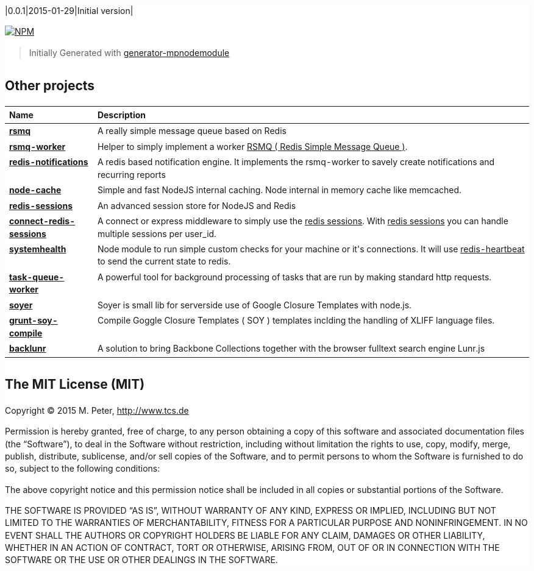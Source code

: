 |0.0.1|2015-01-29|Initial version|

[![NPM](https://nodei.co/npm-dl/obj-schema.png?months=6)](https://nodei.co/npm/obj-schema/)

> Initially Generated with [generator-mpnodemodule](https://github.com/mpneuried/generator-mpnodemodule)

## Other projects

|Name|Description|
|:--|:--|
|[**rsmq**](https://github.com/smrchy/rsmq)|A really simple message queue based on Redis|
|[**rsmq-worker**](https://github.com/mpneuried/rsmq-worker)|Helper to simply implement a worker [RSMQ ( Redis Simple Message Queue )](https://github.com/smrchy/rsmq).|
|[**redis-notifications**](https://github.com/mpneuried/redis-notifications)|A redis based notification engine. It implements the rsmq-worker to savely create notifications and recurring reports|
|[**node-cache**](https://github.com/tcs-de/nodecache)|Simple and fast NodeJS internal caching. Node internal in memory cache like memcached.|
|[**redis-sessions**](https://github.com/smrchy/redis-sessions)|An advanced session store for NodeJS and Redis|
|[**connect-redis-sessions**](https://github.com/mpneuried/connect-redis-sessions)|A connect or express middleware to simply use the [redis sessions](https://github.com/smrchy/redis-sessions). With [redis sessions](https://github.com/smrchy/redis-sessions) you can handle multiple sessions per user_id.|
|[**systemhealth**](https://github.com/mpneuried/systemhealth)|Node module to run simple custom checks for your machine or it's connections. It will use [redis-heartbeat](https://github.com/mpneuried/redis-heartbeat) to send the current state to redis.|
|[**task-queue-worker**](https://github.com/smrchy/task-queue-worker)|A powerful tool for background processing of tasks that are run by making standard http requests.|
|[**soyer**](https://github.com/mpneuried/soyer)|Soyer is small lib for serverside use of Google Closure Templates with node.js.|
|[**grunt-soy-compile**](https://github.com/mpneuried/grunt-soy-compile)|Compile Goggle Closure Templates ( SOY ) templates inclding the handling of XLIFF language files.|
|[**backlunr**](https://github.com/mpneuried/backlunr)|A solution to bring Backbone Collections together with the browser fulltext search engine Lunr.js|

## The MIT License (MIT)

Copyright © 2015 M. Peter, http://www.tcs.de

Permission is hereby granted, free of charge, to any person obtaining a copy of this software and associated documentation files (the “Software”), to deal in the Software without restriction, including without limitation the rights to use, copy, modify, merge, publish, distribute, sublicense, and/or sell copies of the Software, and to permit persons to whom the Software is furnished to do so, subject to the following conditions:

The above copyright notice and this permission notice shall be included in all copies or substantial portions of the Software.

THE SOFTWARE IS PROVIDED “AS IS”, WITHOUT WARRANTY OF ANY KIND, EXPRESS OR IMPLIED, INCLUDING BUT NOT LIMITED TO THE WARRANTIES OF MERCHANTABILITY, FITNESS FOR A PARTICULAR PURPOSE AND NONINFRINGEMENT. IN NO EVENT SHALL THE AUTHORS OR COPYRIGHT HOLDERS BE LIABLE FOR ANY CLAIM, DAMAGES OR OTHER LIABILITY, WHETHER IN AN ACTION OF CONTRACT, TORT OR OTHERWISE, ARISING FROM, OUT OF OR IN CONNECTION WITH THE SOFTWARE OR THE USE OR OTHER DEALINGS IN THE SOFTWARE.
